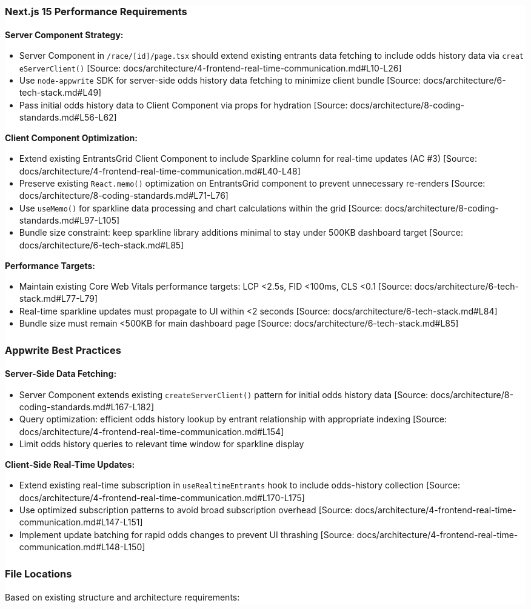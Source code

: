 ### Next.js 15 Performance Requirements

**Server Component Strategy:**

- Server Component in `/race/[id]/page.tsx` should extend existing entrants data fetching to include odds history data via `createServerClient()` [Source: docs/architecture/4-frontend-real-time-communication.md#L10-L26]
- Use `node-appwrite` SDK for server-side odds history data fetching to minimize client bundle [Source: docs/architecture/6-tech-stack.md#L49]
- Pass initial odds history data to Client Component via props for hydration [Source: docs/architecture/8-coding-standards.md#L56-L62]

**Client Component Optimization:**

- Extend existing EntrantsGrid Client Component to include Sparkline column for real-time updates (AC #3) [Source: docs/architecture/4-frontend-real-time-communication.md#L40-L48]
- Preserve existing `React.memo()` optimization on EntrantsGrid component to prevent unnecessary re-renders [Source: docs/architecture/8-coding-standards.md#L71-L76]
- Use `useMemo()` for sparkline data processing and chart calculations within the grid [Source: docs/architecture/8-coding-standards.md#L97-L105]
- Bundle size constraint: keep sparkline library additions minimal to stay under 500KB dashboard target [Source: docs/architecture/6-tech-stack.md#L85]

**Performance Targets:**

- Maintain existing Core Web Vitals performance targets: LCP <2.5s, FID <100ms, CLS <0.1 [Source: docs/architecture/6-tech-stack.md#L77-L79]
- Real-time sparkline updates must propagate to UI within <2 seconds [Source: docs/architecture/6-tech-stack.md#L84]
- Bundle size must remain <500KB for main dashboard page [Source: docs/architecture/6-tech-stack.md#L85]

### Appwrite Best Practices

**Server-Side Data Fetching:**

- Server Component extends existing `createServerClient()` pattern for initial odds history data [Source: docs/architecture/8-coding-standards.md#L167-L182]
- Query optimization: efficient odds history lookup by entrant relationship with appropriate indexing [Source: docs/architecture/4-frontend-real-time-communication.md#L154]
- Limit odds history queries to relevant time window for sparkline display

**Client-Side Real-Time Updates:**

- Extend existing real-time subscription in `useRealtimeEntrants` hook to include odds-history collection [Source: docs/architecture/4-frontend-real-time-communication.md#L170-L175]
- Use optimized subscription patterns to avoid broad subscription overhead [Source: docs/architecture/4-frontend-real-time-communication.md#L147-L151]
- Implement update batching for rapid odds changes to prevent UI thrashing [Source: docs/architecture/4-frontend-real-time-communication.md#L148-L150]

### File Locations

Based on existing structure and architecture requirements:
